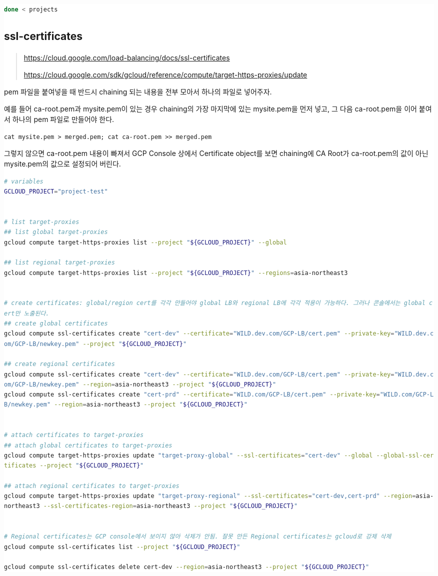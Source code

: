 ```sh
done < projects
```



## ssl-certificates

> https://cloud.google.com/load-balancing/docs/ssl-certificates
>
> https://cloud.google.com/sdk/gcloud/reference/compute/target-https-proxies/update



pem 파일을 붙여넣을 때 반드시 chaining 되는 내용을 전부 모아서 하나의 파일로 넣어주자.

예를 들어 ca-root.pem과 mysite.pem이 있는 경우 chaining의 가장 마지막에 있는 mysite.pem을 먼저 넣고, 그 다음 ca-root.pem을 이어 붙여서 하나의 pem 파일로 만들어야 한다.

`cat mysite.pem > merged.pem; cat ca-root.pem >> merged.pem` 

그렇지 않으면 ca-root.pem 내용이 빠져서 GCP Console 상에서 Certificate object를 보면 chaining에 CA Root가 ca-root.pem의 값이 아닌 mysite.pem의 값으로 설정되어 버린다.



```sh
# variables
GCLOUD_PROJECT="project-test"


# list target-proxies
## list global target-proxies
gcloud compute target-https-proxies list --project "${GCLOUD_PROJECT}" --global

## list regional target-proxies
gcloud compute target-https-proxies list --project "${GCLOUD_PROJECT}" --regions=asia-northeast3


# create certificates: global/region cert를 각각 만들어야 global LB와 regional LB에 각각 적용이 가능하다. 그러나 콘솔에서는 global cert만 노출된다.
## create global certificates
gcloud compute ssl-certificates create "cert-dev" --certificate="WILD.dev.com/GCP-LB/cert.pem" --private-key="WILD.dev.com/GCP-LB/newkey.pem" --project "${GCLOUD_PROJECT}"

## create regional certificates
gcloud compute ssl-certificates create "cert-dev" --certificate="WILD.dev.com/GCP-LB/cert.pem" --private-key="WILD.dev.com/GCP-LB/newkey.pem" --region=asia-northeast3 --project "${GCLOUD_PROJECT}"
gcloud compute ssl-certificates create "cert-prd" --certificate="WILD.com/GCP-LB/cert.pem" --private-key="WILD.com/GCP-LB/newkey.pem" --region=asia-northeast3 --project "${GCLOUD_PROJECT}"


# attach certificates to target-proxies
## attach global certificates to target-proxies
gcloud compute target-https-proxies update "target-proxy-global" --ssl-certificates="cert-dev" --global --global-ssl-certificates --project "${GCLOUD_PROJECT}"

## attach regional certificates to target-proxies
gcloud compute target-https-proxies update "target-proxy-regional" --ssl-certificates="cert-dev,cert-prd" --region=asia-northeast3 --ssl-certificates-region=asia-northeast3 --project "${GCLOUD_PROJECT}"


# Regional certificates는 GCP console에서 보이지 않아 삭제가 안됨. 잘못 만든 Regional certificates는 gcloud로 강제 삭제
gcloud compute ssl-certificates list --project "${GCLOUD_PROJECT}"

gcloud compute ssl-certificates delete cert-dev --region=asia-northeast3 --project "${GCLOUD_PROJECT}"
```